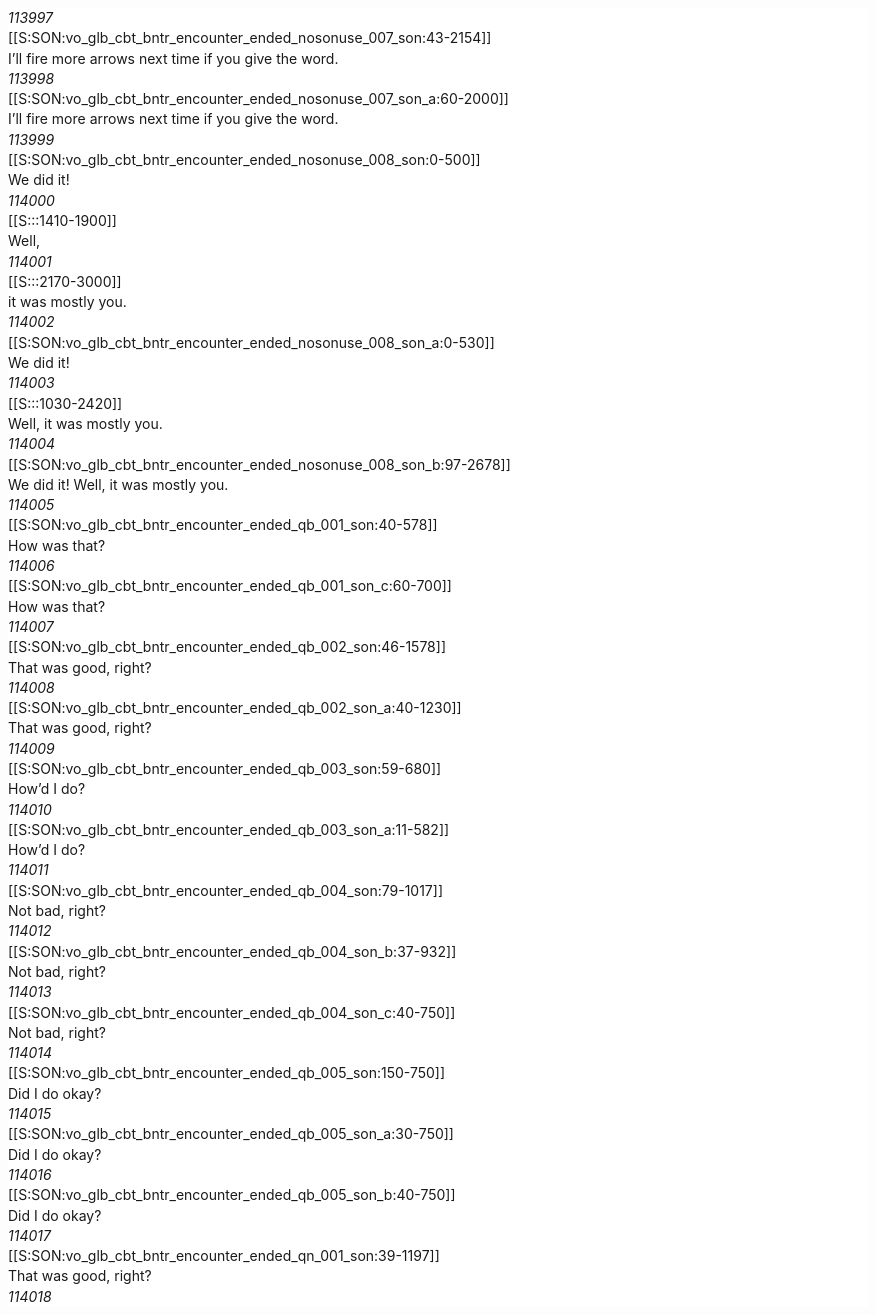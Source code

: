 *113997*<br />
[[S:SON:vo_glb_cbt_bntr_encounter_ended_nosonuse_007_son:43-2154]]<br />
I’ll fire more arrows next time if you give the word.<br />
*113998*<br />
[[S:SON:vo_glb_cbt_bntr_encounter_ended_nosonuse_007_son_a:60-2000]]<br />
I’ll fire more arrows next time if you give the word.<br />
*113999*<br />
[[S:SON:vo_glb_cbt_bntr_encounter_ended_nosonuse_008_son:0-500]]<br />
We did it!<br />
*114000*<br />
[[S:::1410-1900]]<br />
Well,<br />
*114001*<br />
[[S:::2170-3000]]<br />
it was mostly you.<br />
*114002*<br />
[[S:SON:vo_glb_cbt_bntr_encounter_ended_nosonuse_008_son_a:0-530]]<br />
We did it!<br />
*114003*<br />
[[S:::1030-2420]]<br />
Well, it was mostly you.<br />
*114004*<br />
[[S:SON:vo_glb_cbt_bntr_encounter_ended_nosonuse_008_son_b:97-2678]]<br />
We did it! Well, it was mostly you.<br />
*114005*<br />
[[S:SON:vo_glb_cbt_bntr_encounter_ended_qb_001_son:40-578]]<br />
How was that?<br />
*114006*<br />
[[S:SON:vo_glb_cbt_bntr_encounter_ended_qb_001_son_c:60-700]]<br />
How was that?<br />
*114007*<br />
[[S:SON:vo_glb_cbt_bntr_encounter_ended_qb_002_son:46-1578]]<br />
That was good, right?<br />
*114008*<br />
[[S:SON:vo_glb_cbt_bntr_encounter_ended_qb_002_son_a:40-1230]]<br />
That was good, right?<br />
*114009*<br />
[[S:SON:vo_glb_cbt_bntr_encounter_ended_qb_003_son:59-680]]<br />
How’d I do?<br />
*114010*<br />
[[S:SON:vo_glb_cbt_bntr_encounter_ended_qb_003_son_a:11-582]]<br />
How’d I do?<br />
*114011*<br />
[[S:SON:vo_glb_cbt_bntr_encounter_ended_qb_004_son:79-1017]]<br />
Not bad, right?<br />
*114012*<br />
[[S:SON:vo_glb_cbt_bntr_encounter_ended_qb_004_son_b:37-932]]<br />
Not bad, right?<br />
*114013*<br />
[[S:SON:vo_glb_cbt_bntr_encounter_ended_qb_004_son_c:40-750]]<br />
Not bad, right?<br />
*114014*<br />
[[S:SON:vo_glb_cbt_bntr_encounter_ended_qb_005_son:150-750]]<br />
Did I do okay?<br />
*114015*<br />
[[S:SON:vo_glb_cbt_bntr_encounter_ended_qb_005_son_a:30-750]]<br />
Did I do okay?<br />
*114016*<br />
[[S:SON:vo_glb_cbt_bntr_encounter_ended_qb_005_son_b:40-750]]<br />
Did I do okay?<br />
*114017*<br />
[[S:SON:vo_glb_cbt_bntr_encounter_ended_qn_001_son:39-1197]]<br />
That was good, right?<br />
*114018*<br />